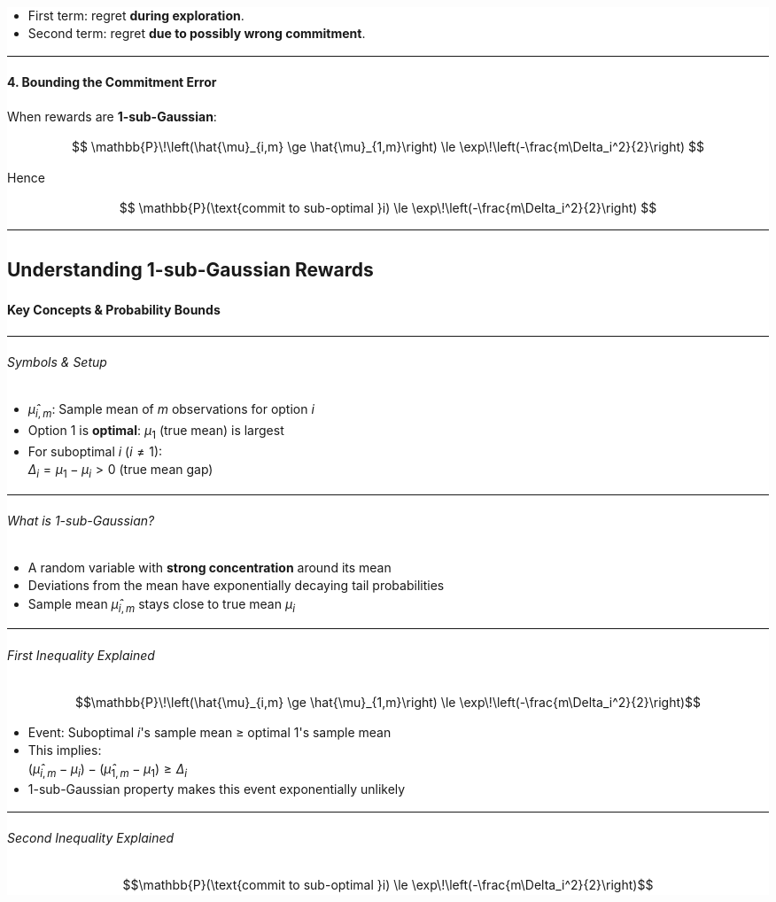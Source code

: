 - First term: regret **during exploration**.  
- Second term: regret **due to possibly wrong commitment**.

---

#### 4. Bounding the Commitment Error  
When rewards are **1-sub-Gaussian**:

$$
\mathbb{P}\!\left(\hat{\mu}_{i,m} \ge \hat{\mu}_{1,m}\right) \le \exp\!\left(-\frac{m\Delta_i^2}{2}\right)
$$

Hence

$$
\mathbb{P}(\text{commit to sub-optimal }i) \le \exp\!\left(-\frac{m\Delta_i^2}{2}\right)
$$

---




## Understanding 1-sub-Gaussian Rewards
#### Key Concepts & Probability Bounds

---

###### Symbols & Setup
- $\hat{\mu}_{i,m}$: Sample mean of $m$ observations for option $i$
- Option 1 is **optimal**: $\mu_1$ (true mean) is largest
- For suboptimal $i$ ($i \neq 1$):  
  $\Delta_i = \mu_1 - \mu_i > 0$ (true mean gap)

---

###### What is 1-sub-Gaussian?
- A random variable with **strong concentration** around its mean
- Deviations from the mean have exponentially decaying tail probabilities
- Sample mean $\hat{\mu}_{i,m}$ stays close to true mean $\mu_i$

---

###### First Inequality Explained
$$\mathbb{P}\!\left(\hat{\mu}_{i,m} \ge \hat{\mu}_{1,m}\right) \le \exp\!\left(-\frac{m\Delta_i^2}{2}\right)$$

- Event: Suboptimal $i$'s sample mean ≥ optimal 1's sample mean
- This implies:  
  $(\hat{\mu}_{i,m} - \mu_i) - (\hat{\mu}_{1,m} - \mu_1) \ge \Delta_i$
- 1-sub-Gaussian property makes this event exponentially unlikely

---

###### Second Inequality Explained
$$\mathbb{P}(\text{commit to sub-optimal }i) \le \exp\!\left(-\frac{m\Delta_i^2}{2}\right)$$
